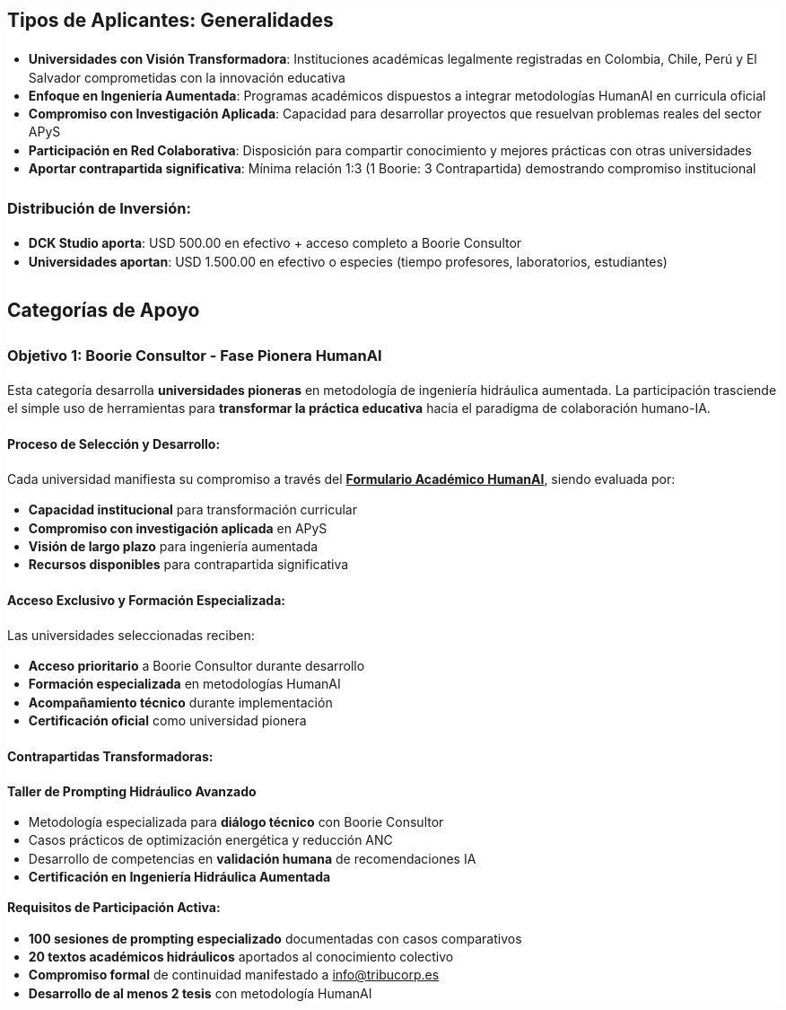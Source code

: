 ## Tipos de Aplicantes: Generalidades

- **Universidades con Visión Transformadora**: Instituciones académicas legalmente registradas en Colombia, Chile, Perú y El Salvador comprometidas con la innovación educativa
- **Enfoque en Ingeniería Aumentada**: Programas académicos dispuestos a integrar metodologías HumanAI en curricula oficial
- **Compromiso con Investigación Aplicada**: Capacidad para desarrollar proyectos que resuelvan problemas reales del sector APyS
- **Participación en Red Colaborativa**: Disposición para compartir conocimiento y mejores prácticas con otras universidades
- **Aportar contrapartida significativa**: Mínima relación 1:3 (1 Boorie: 3 Contrapartida) demostrando compromiso institucional

### **Distribución de Inversión:**
- **DCK Studio aporta**: USD 500.00 en efectivo + acceso completo a Boorie Consultor
- **Universidades aportan**: USD 1.500.00 en efectivo o especies (tiempo profesores, laboratorios, estudiantes)

## Categorías de Apoyo

### **Objetivo 1: Boorie Consultor - Fase Pionera HumanAI**

Esta categoría desarrolla **universidades pioneras** en metodología de ingeniería hidráulica aumentada. La participación trasciende el simple uso de herramientas para **transformar la práctica educativa** hacia el paradigma de colaboración humano-IA.

#### **Proceso de Selección y Desarrollo:**
Cada universidad manifiesta su compromiso a través del **[Formulario Académico HumanAI](formulario_academico_humanai.html)**, siendo evaluada por:
- **Capacidad institucional** para transformación curricular
- **Compromiso con investigación aplicada** en APyS
- **Visión de largo plazo** para ingeniería aumentada
- **Recursos disponibles** para contrapartida significativa

#### **Acceso Exclusivo y Formación Especializada:**
Las universidades seleccionadas reciben:
- **Acceso prioritario** a Boorie Consultor durante desarrollo
- **Formación especializada** en metodologías HumanAI
- **Acompañamiento técnico** durante implementación
- **Certificación oficial** como universidad pionera

#### **Contrapartidas Transformadoras:**

**Taller de Prompting Hidráulico Avanzado**
- Metodología especializada para **diálogo técnico** con Boorie Consultor
- Casos prácticos de optimización energética y reducción ANC
- Desarrollo de competencias en **validación humana** de recomendaciones IA
- **Certificación en Ingeniería Hidráulica Aumentada**

**Requisitos de Participación Activa:**
- **100 sesiones de prompting especializado** documentadas con casos comparativos
- **20 textos académicos hidráulicos** aportados al conocimiento colectivo
- **Compromiso formal** de continuidad manifestado a info@tribucorp.es
- **Desarrollo de al menos 2 tesis** con metodología HumanAI
